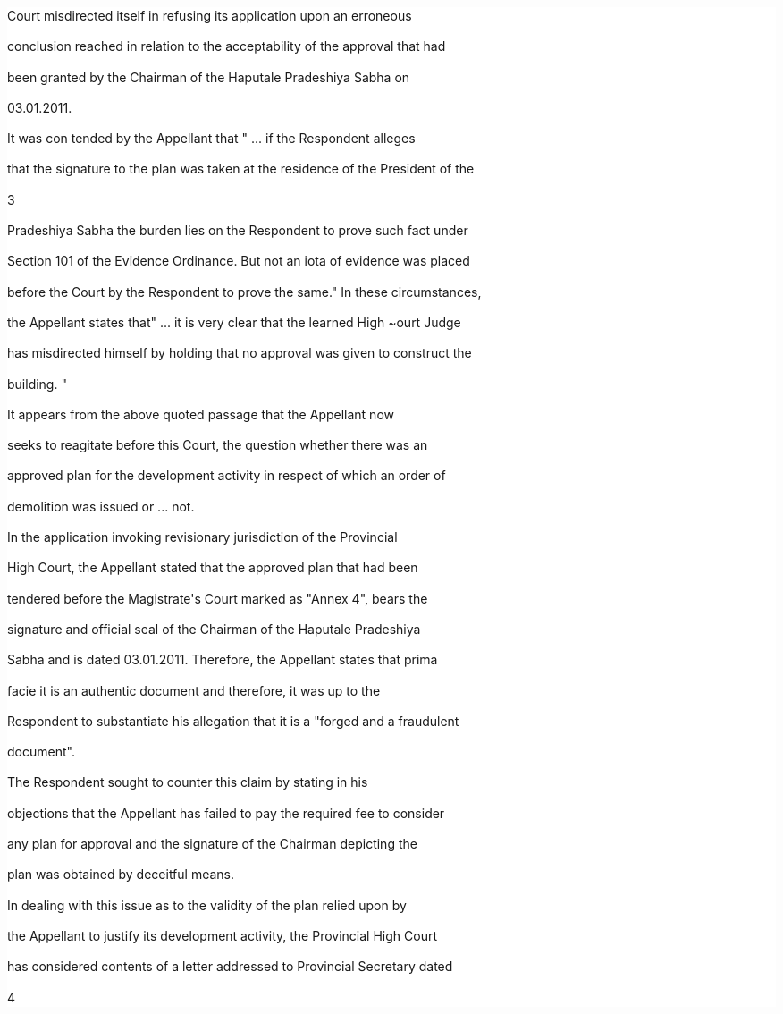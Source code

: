 Court misdirected itself in refusing its application upon an erroneous

conclusion reached in relation to the acceptability of the approval that had

been granted by the Chairman of the Haputale Pradeshiya Sabha on

03.01.2011.

It was con tended by the Appellant that " ... if the Respondent alleges

that the signature to the plan was taken at the residence of the President of the

3

Pradeshiya Sabha the burden lies on the Respondent to prove such fact under

Section 101 of the Evidence Ordinance. But not an iota of evidence was placed

before the Court by the Respondent to prove the same." In these circumstances,

the Appellant states that" ... it is very clear that the learned High ~ourt Judge

has misdirected himself by holding that no approval was given to construct the

building. "

It appears from the above quoted passage that the Appellant now

seeks to reagitate before this Court, the question whether there was an

approved plan for the development activity in respect of which an order of

demolition was issued or ... not.

In the application invoking revisionary jurisdiction of the Provincial

High Court, the Appellant stated that the approved plan that had been

tendered before the Magistrate's Court marked as "Annex 4", bears the

signature and official seal of the Chairman of the Haputale Pradeshiya

Sabha and is dated 03.01.2011. Therefore, the Appellant states that prima

facie it is an authentic document and therefore, it was up to the

Respondent to substantiate his allegation that it is a "forged and a fraudulent

document".

The Respondent sought to counter this claim by stating in his

objections that the Appellant has failed to pay the required fee to consider

any plan for approval and the signature of the Chairman depicting the

plan was obtained by deceitful means.

In dealing with this issue as to the validity of the plan relied upon by

the Appellant to justify its development activity, the Provincial High Court

has considered contents of a letter addressed to Provincial Secretary dated

4
